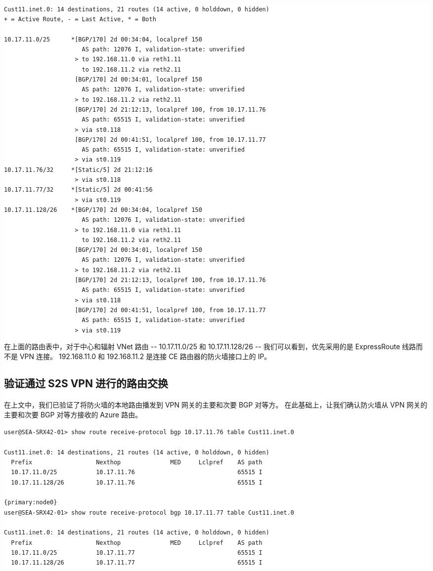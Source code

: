     Cust11.inet.0: 14 destinations, 21 routes (14 active, 0 holddown, 0 hidden)
    + = Active Route, - = Last Active, * = Both

    10.17.11.0/25      *[BGP/170] 2d 00:34:04, localpref 150
                          AS path: 12076 I, validation-state: unverified
                        > to 192.168.11.0 via reth1.11
                          to 192.168.11.2 via reth2.11
                        [BGP/170] 2d 00:34:01, localpref 150
                          AS path: 12076 I, validation-state: unverified
                        > to 192.168.11.2 via reth2.11
                        [BGP/170] 2d 21:12:13, localpref 100, from 10.17.11.76
                          AS path: 65515 I, validation-state: unverified
                        > via st0.118
                        [BGP/170] 2d 00:41:51, localpref 100, from 10.17.11.77
                          AS path: 65515 I, validation-state: unverified
                        > via st0.119
    10.17.11.76/32     *[Static/5] 2d 21:12:16
                        > via st0.118
    10.17.11.77/32     *[Static/5] 2d 00:41:56
                        > via st0.119
    10.17.11.128/26    *[BGP/170] 2d 00:34:04, localpref 150
                          AS path: 12076 I, validation-state: unverified
                        > to 192.168.11.0 via reth1.11
                          to 192.168.11.2 via reth2.11
                        [BGP/170] 2d 00:34:01, localpref 150
                          AS path: 12076 I, validation-state: unverified
                        > to 192.168.11.2 via reth2.11
                        [BGP/170] 2d 21:12:13, localpref 100, from 10.17.11.76
                          AS path: 65515 I, validation-state: unverified
                        > via st0.118
                        [BGP/170] 2d 00:41:51, localpref 100, from 10.17.11.77
                          AS path: 65515 I, validation-state: unverified
                        > via st0.119

在上面的路由表中，对于中心和辐射 VNet 路由 -- 10.17.11.0/25 和 10.17.11.128/26 -- 我们可以看到，优先采用的是 ExpressRoute 线路而不是 VPN 连接。 192.168.11.0 和 192.168.11.2 是连接 CE 路由器的防火墙接口上的 IP。

## <a name="validation-of-route-exchange-over-s2s-vpn"></a>验证通过 S2S VPN 进行的路由交换

在上文中，我们已验证了将防火墙的本地路由播发到 VPN 网关的主要和次要 BGP 对等方。 在此基础上，让我们确认防火墙从 VPN 网关的主要和次要 BGP 对等方接收的 Azure 路由。

    user@SEA-SRX42-01> show route receive-protocol bgp 10.17.11.76 table Cust11.inet.0 

    Cust11.inet.0: 14 destinations, 21 routes (14 active, 0 holddown, 0 hidden)
      Prefix                  Nexthop              MED     Lclpref    AS path
      10.17.11.0/25           10.17.11.76                             65515 I
      10.17.11.128/26         10.17.11.76                             65515 I

    {primary:node0}
    user@SEA-SRX42-01> show route receive-protocol bgp 10.17.11.77 table Cust11.inet.0    

    Cust11.inet.0: 14 destinations, 21 routes (14 active, 0 holddown, 0 hidden)
      Prefix                  Nexthop              MED     Lclpref    AS path
      10.17.11.0/25           10.17.11.77                             65515 I
      10.17.11.128/26         10.17.11.77                             65515 I


[1]: ./media/use-s2s-vpn-as-backup-for-expressroute-privatepeering/topology.png "考虑的拓扑"
[2]: ./media/use-s2s-vpn-as-backup-for-expressroute-privatepeering/vpn-gw-config.png "VPN 网关配置"
[DR-PP]: https://docs.azure.cn/expressroute/designing-for-disaster-recovery-with-expressroute-privatepeering
[Conf-CoExist]: https://docs.azure.cn/expressroute/expressroute-howto-coexist-resource-manager
[HA]: https://docs.azure.cn/expressroute/designing-for-high-availability-with-expressroute
[VPN Troubleshoot]: https://docs.azure.cn/vpn-gateway/vpn-gateway-troubleshoot-site-to-site-cannot-connect
[VPN-alerts]: https://docs.azure.cn/vpn-gateway/vpn-gateway-howto-setup-alerts-virtual-network-gateway-metric
[BFD]: https://docs.azure.cn/expressroute/expressroute-bfd
[RST]: https://docs.azure.cn/expressroute/expressroute-howto-reset-peering